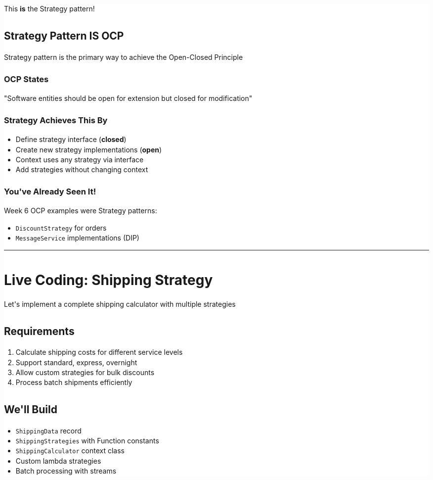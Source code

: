 This **is** the Strategy pattern!

</div>

<div>

## Strategy Pattern IS OCP

<v-clicks>

Strategy pattern is the primary way to achieve the Open-Closed Principle

### OCP States
"Software entities should be open for extension but closed for modification"

### Strategy Achieves This By
- Define strategy interface (**closed**)
- Create new strategy implementations (**open**)
- Context uses any strategy via interface
- Add strategies without changing context

### You've Already Seen It!
Week 6 OCP examples were Strategy patterns:
- `DiscountStrategy` for orders
- `MessageService` implementations (DIP)

</v-clicks>

</div>

</div>

---

# Live Coding: Shipping Strategy

Let's implement a complete shipping calculator with multiple strategies

<v-clicks>

## Requirements
1. Calculate shipping costs for different service levels
2. Support standard, express, overnight
3. Allow custom strategies for bulk discounts
4. Process batch shipments efficiently

## We'll Build
- `ShippingData` record
- `ShippingStrategies` with Function constants
- `ShippingCalculator` context class
- Custom lambda strategies
- Batch processing with streams
